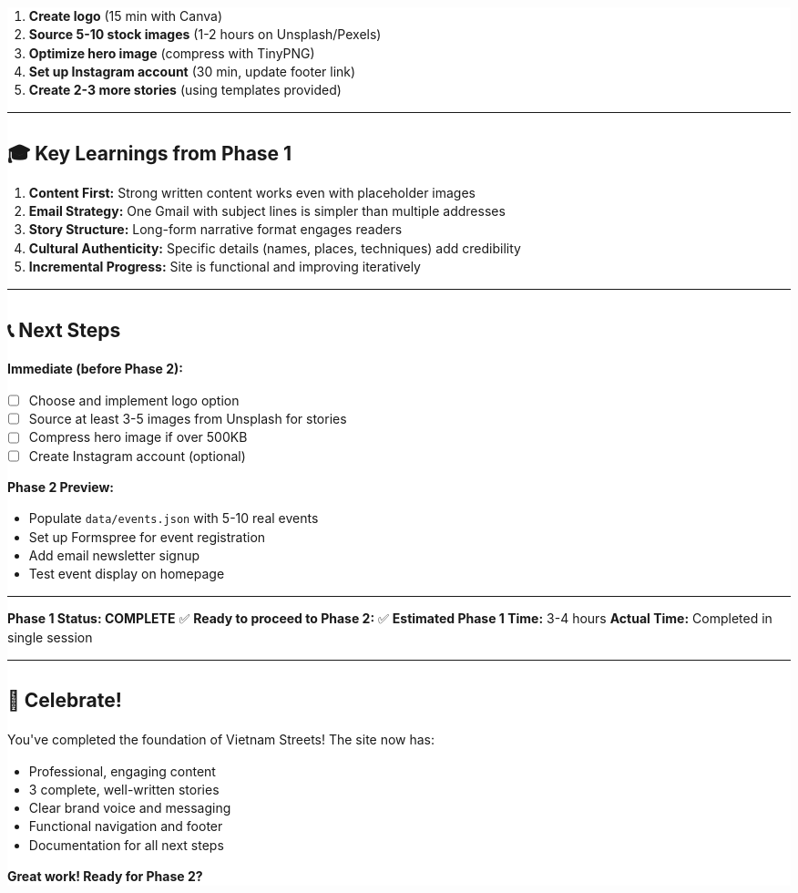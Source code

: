 1. **Create logo** (15 min with Canva)
2. **Source 5-10 stock images** (1-2 hours on Unsplash/Pexels)
3. **Optimize hero image** (compress with TinyPNG)
4. **Set up Instagram account** (30 min, update footer link)
5. **Create 2-3 more stories** (using templates provided)

---

## 🎓 Key Learnings from Phase 1

1. **Content First:** Strong written content works even with placeholder images
2. **Email Strategy:** One Gmail with subject lines is simpler than multiple addresses
3. **Story Structure:** Long-form narrative format engages readers
4. **Cultural Authenticity:** Specific details (names, places, techniques) add credibility
5. **Incremental Progress:** Site is functional and improving iteratively

---

## 📞 Next Steps

**Immediate (before Phase 2):**
- [ ] Choose and implement logo option
- [ ] Source at least 3-5 images from Unsplash for stories
- [ ] Compress hero image if over 500KB
- [ ] Create Instagram account (optional)

**Phase 2 Preview:**
- Populate `data/events.json` with 5-10 real events
- Set up Formspree for event registration
- Add email newsletter signup
- Test event display on homepage

---

**Phase 1 Status: COMPLETE** ✅
**Ready to proceed to Phase 2:** ✅
**Estimated Phase 1 Time:** 3-4 hours
**Actual Time:** Completed in single session

---

## 🌟 Celebrate!

You've completed the foundation of Vietnam Streets! The site now has:
- Professional, engaging content
- 3 complete, well-written stories
- Clear brand voice and messaging
- Functional navigation and footer
- Documentation for all next steps

**Great work! Ready for Phase 2?**
